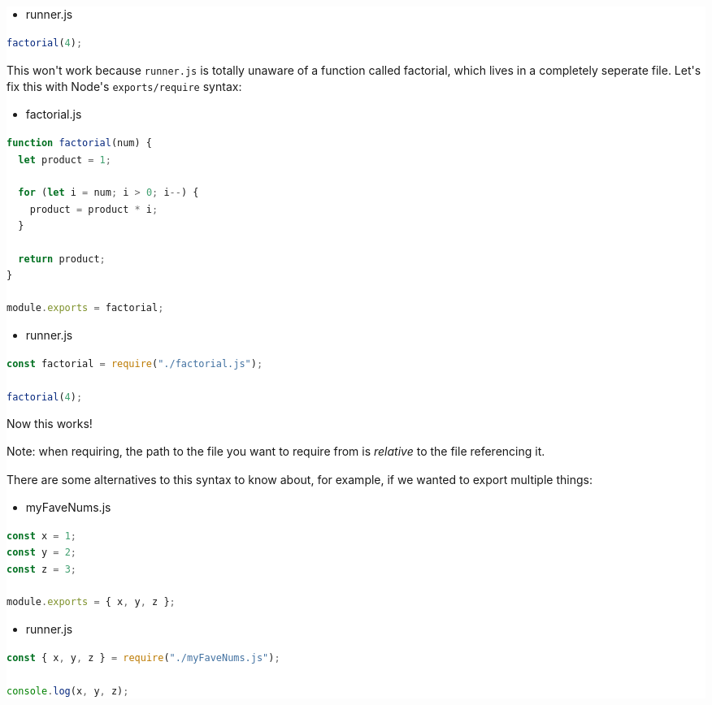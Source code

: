 - runner.js

```js
factorial(4);
```

This won't work because `runner.js` is totally unaware of a function called factorial, which lives in a completely seperate file. Let's fix this with Node's `exports/require` syntax:

- factorial.js

```js
function factorial(num) {
  let product = 1;

  for (let i = num; i > 0; i--) {
    product = product * i;
  }

  return product;
}

module.exports = factorial;
```

- runner.js

```js
const factorial = require("./factorial.js");

factorial(4);
```

Now this works!

Note: when requiring, the path to the file you want to require from is _relative_ to the file referencing it.

There are some alternatives to this syntax to know about, for example, if we wanted to export multiple things:

- myFaveNums.js

```js
const x = 1;
const y = 2;
const z = 3;

module.exports = { x, y, z };
```

- runner.js

```js
const { x, y, z } = require("./myFaveNums.js");

console.log(x, y, z);
```
